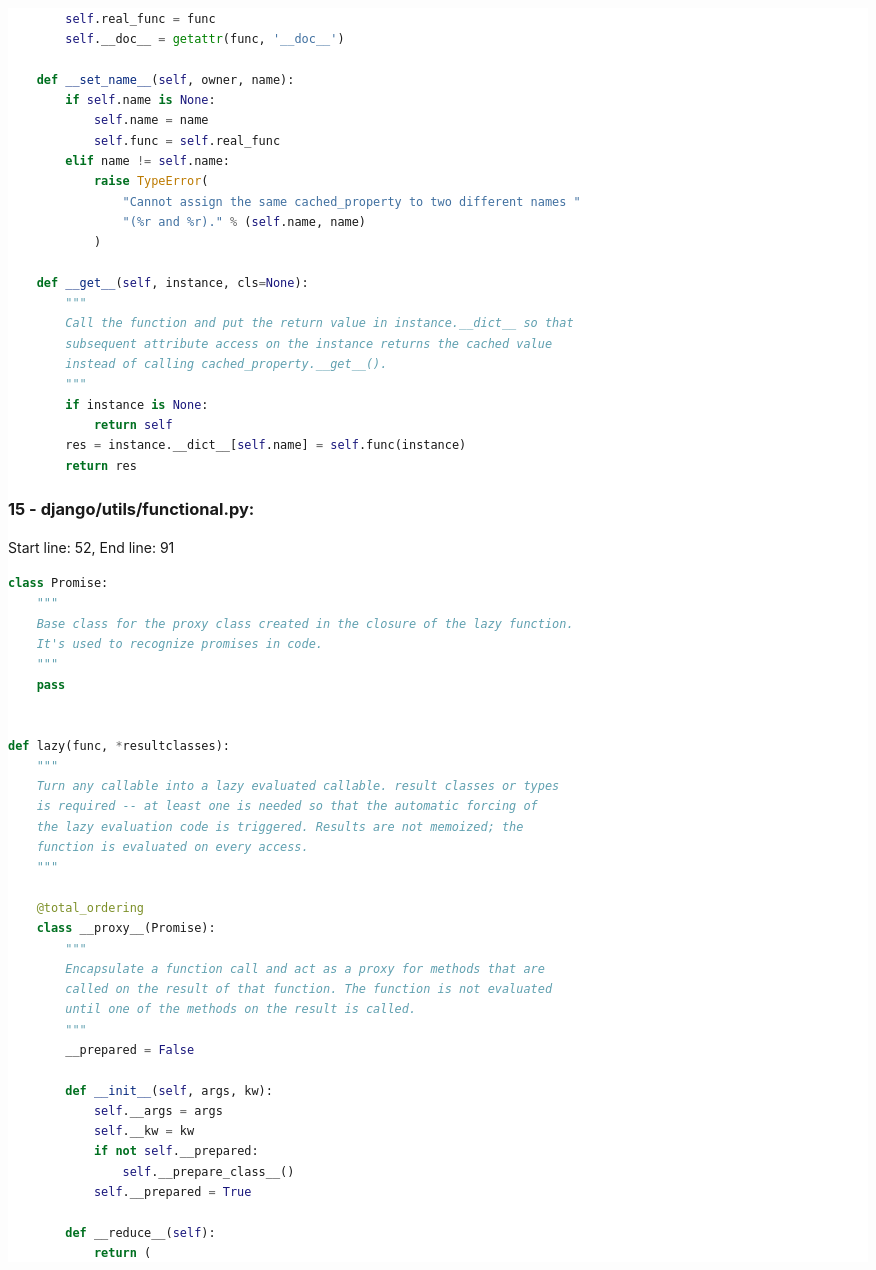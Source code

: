 ```python
        self.real_func = func
        self.__doc__ = getattr(func, '__doc__')

    def __set_name__(self, owner, name):
        if self.name is None:
            self.name = name
            self.func = self.real_func
        elif name != self.name:
            raise TypeError(
                "Cannot assign the same cached_property to two different names "
                "(%r and %r)." % (self.name, name)
            )

    def __get__(self, instance, cls=None):
        """
        Call the function and put the return value in instance.__dict__ so that
        subsequent attribute access on the instance returns the cached value
        instead of calling cached_property.__get__().
        """
        if instance is None:
            return self
        res = instance.__dict__[self.name] = self.func(instance)
        return res
```
### 15 - django/utils/functional.py:

Start line: 52, End line: 91

```python
class Promise:
    """
    Base class for the proxy class created in the closure of the lazy function.
    It's used to recognize promises in code.
    """
    pass


def lazy(func, *resultclasses):
    """
    Turn any callable into a lazy evaluated callable. result classes or types
    is required -- at least one is needed so that the automatic forcing of
    the lazy evaluation code is triggered. Results are not memoized; the
    function is evaluated on every access.
    """

    @total_ordering
    class __proxy__(Promise):
        """
        Encapsulate a function call and act as a proxy for methods that are
        called on the result of that function. The function is not evaluated
        until one of the methods on the result is called.
        """
        __prepared = False

        def __init__(self, args, kw):
            self.__args = args
            self.__kw = kw
            if not self.__prepared:
                self.__prepare_class__()
            self.__prepared = True

        def __reduce__(self):
            return (
```